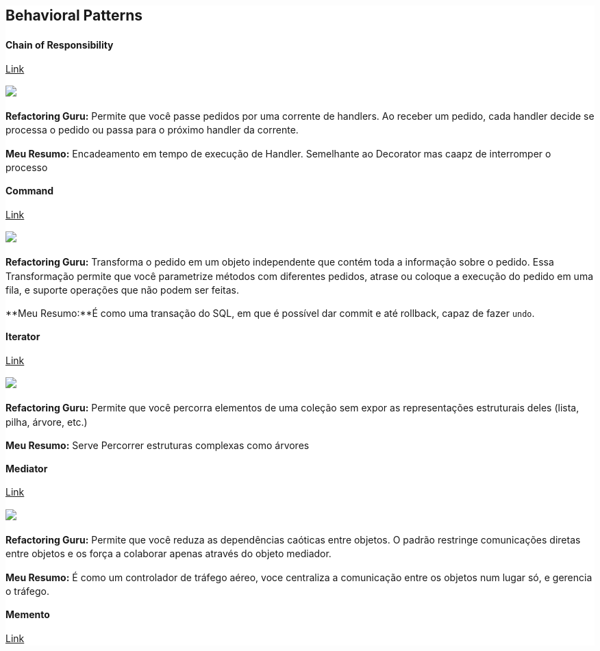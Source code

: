## **Behavioral Patterns**

**Chain of Responsibility**

[Link](https://github.com/rafanthx13/design-patterns-study/blob/main/design-patterns/behavioral/chain-of-resposibility.md)

![](https://github.com/rafanthx13/design-patterns-study/blob/main/imgs/all-design-patterns/chain-of-responsibility.png)

**Refactoring Guru:** Permite que você passe pedidos por uma corrente de handlers. Ao receber um pedido, cada handler decide se processa o pedido ou passa para o próximo handler da corrente.

**Meu Resumo:** Encadeamento em tempo de execução de Handler. Semelhante ao Decorator mas caapz de interromper o processo

**Command**

[Link](https://github.com/rafanthx13/design-patterns-study/blob/main/design-patterns/behavioral/command.md)

![](https://github.com/rafanthx13/design-patterns-study/blob/main/imgs/all-design-patterns/command.png)

**Refactoring Guru:** Transforma o pedido em um objeto independente que contém toda a informação sobre o pedido. Essa Transformação permite que você parametrize métodos com diferentes pedidos, atrase ou coloque a execução do pedido em uma fila, e suporte operações que não podem ser feitas.

**Meu Resumo:**É como uma transação do SQL, em que é possível dar commit e até rollback, capaz de fazer `undo`.

**Iterator**

[Link](https://github.com/rafanthx13/design-patterns-study/blob/main/design-patterns/behavioral/iterator.md)

![](https://github.com/rafanthx13/design-patterns-study/blob/main/imgs/all-design-patterns/iterator.png)

**Refactoring Guru:** Permite que você percorra elementos de uma coleção sem expor as representações estruturais deles (lista, pilha, árvore, etc.)

**Meu Resumo:** Serve Percorrer estruturas complexas como árvores

**Mediator**

[Link](https://github.com/rafanthx13/design-patterns-study/blob/main/design-patterns/behavioral/mediator.md)

![](https://github.com/rafanthx13/design-patterns-study/blob/main/imgs/all-design-patterns/mediator.png)

**Refactoring Guru:** Permite que você reduza as dependências caóticas entre objetos. O padrão restringe comunicações diretas entre objetos e os força a colaborar apenas através do objeto mediador.

**Meu Resumo:** É como um controlador de tráfego aéreo, voce centraliza a comunicação entre os objetos num lugar só, e gerencia o tráfego.

**Memento**

[Link](https://github.com/rafanthx13/design-patterns-study/blob/main/design-patterns/behavioral/memento.md)
